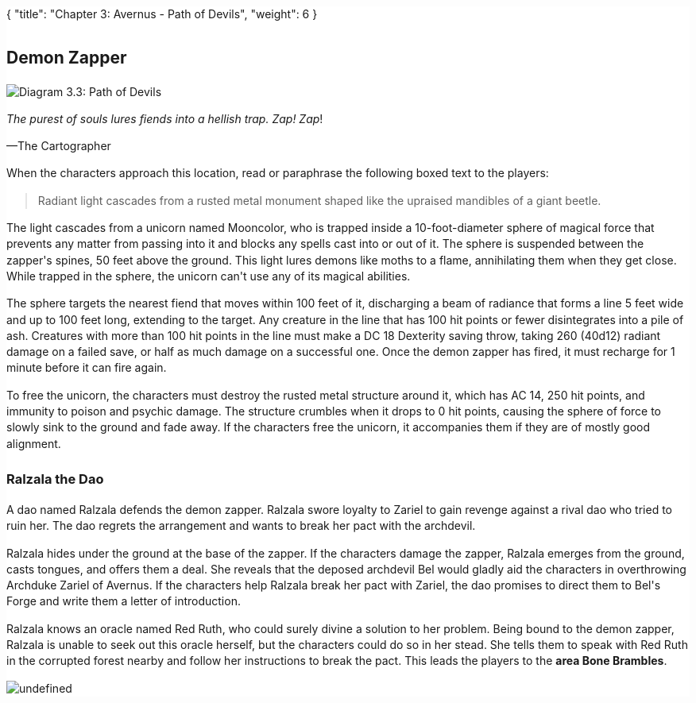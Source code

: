 {
  "title": "Chapter 3: Avernus - Path of Devils",
  "weight": 6
}

## Demon Zapper

![Diagram 3.3: Path of Devils](adventure/BGDIA/070-2mb1u-flowchart-3-3.png)

_The purest of souls lures fiends into a hellish trap. Zap! Zap_!

—The Cartographer

When the characters approach this location, read or paraphrase the following boxed text to the players:

> Radiant light cascades from a rusted metal monument shaped like the upraised mandibles of a giant beetle.

The light cascades from a unicorn named Mooncolor, who is trapped inside a 10-foot-diameter sphere of magical force that prevents any matter from passing into it and blocks any spells cast into or out of it. The sphere is suspended between the zapper's spines, 50 feet above the ground. This light lures demons like moths to a flame, annihilating them when they get close. While trapped in the sphere, the unicorn can't use any of its magical abilities.

The sphere targets the nearest fiend that moves within 100 feet of it, discharging a beam of radiance that forms a line 5 feet wide and up to 100 feet long, extending to the target. Any creature in the line that has 100 hit points or fewer disintegrates into a pile of ash. Creatures with more than 100 hit points in the line must make a DC 18 Dexterity saving throw, taking 260 (<wc-roll>40d12</wc-roll>) radiant damage on a failed save, or half as much damage on a successful one. Once the demon zapper has fired, it must recharge for 1 minute before it can fire again.

To free the unicorn, the characters must destroy the rusted metal structure around it, which has AC 14, 250 hit points, and immunity to poison and psychic damage. The structure crumbles when it drops to 0 hit points, causing the sphere of force to slowly sink to the ground and fade away. If the characters free the unicorn, it accompanies them if they are of mostly good alignment.

### Ralzala the Dao

A dao named Ralzala defends the demon zapper. Ralzala swore loyalty to Zariel to gain revenge against a rival dao who tried to ruin her. The dao regrets the arrangement and wants to break her pact with the archdevil.

Ralzala hides under the ground at the base of the zapper. If the characters damage the zapper, Ralzala emerges from the ground, casts <wc-fetch type="spell">tongues</wc-fetch>, and offers them a deal. She reveals that the deposed archdevil Bel would gladly aid the characters in overthrowing Archduke Zariel of Avernus. If the characters help Ralzala break her pact with Zariel, the dao promises to direct them to Bel's Forge and write them a letter of introduction.

Ralzala knows an oracle named Red Ruth, who could surely divine a solution to her problem. Being bound to the demon zapper, Ralzala is unable to seek out this oracle herself, but the characters could do so in her stead. She tells them to speak with Red Ruth in the corrupted forest nearby and follow her instructions to break the pact. This leads the players to the **area Bone Brambles**.

![undefined](adventure/BGDIA/071-84p9h-03-16.png)
